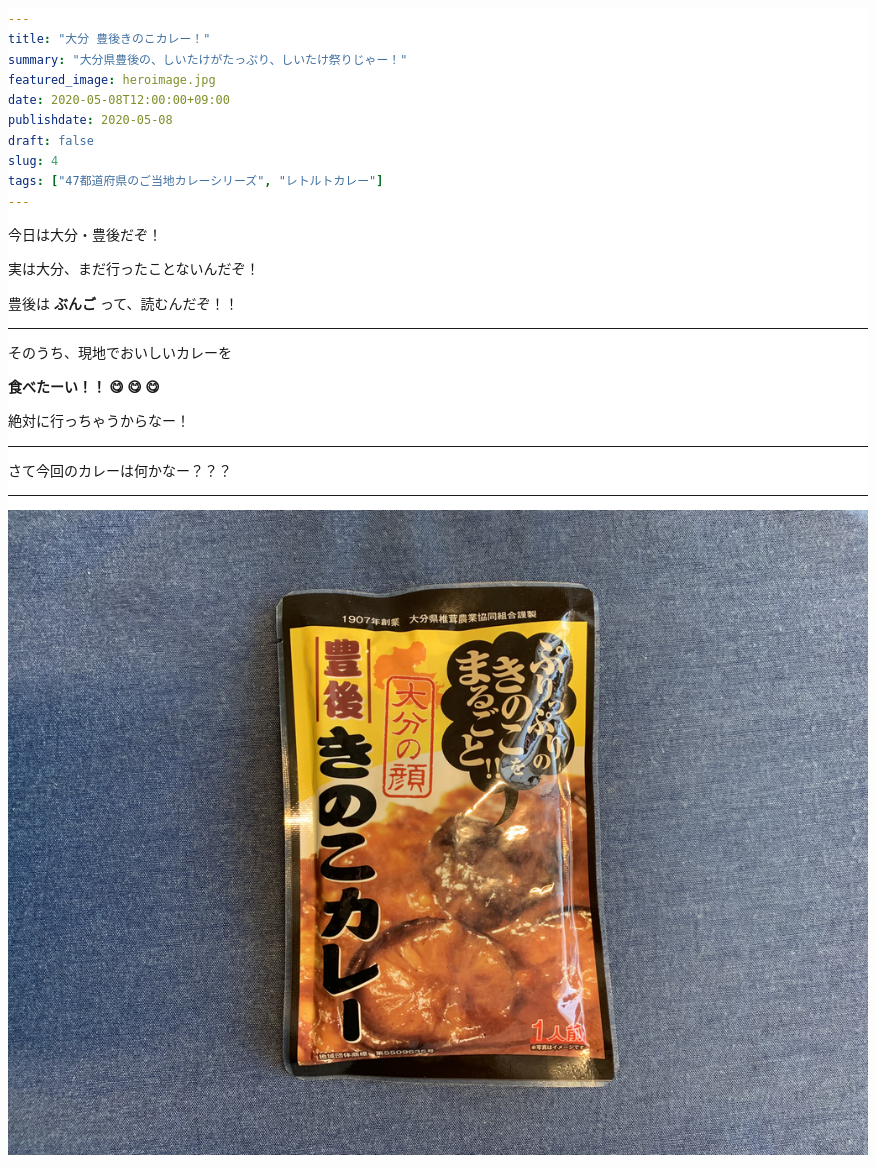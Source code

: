 ```yaml
---
title: "大分 豊後きのこカレー！"
summary: "大分県豊後の、しいたけがたっぷり、しいたけ祭りじゃー！"
featured_image: heroimage.jpg
date: 2020-05-08T12:00:00+09:00
publishdate: 2020-05-08
draft: false
slug: 4
tags: ["47都道府県のご当地カレーシリーズ", "レトルトカレー"]
---
```

今日は大分・豊後だぞ！

実は大分、まだ行ったことないんだぞ！

豊後は **ぶんご** って、読むんだぞ！！

---

そのうち、現地でおいしいカレーを

**食べたーい！！ :yum: :yum: :yum:**

絶対に行っちゃうからなー！

---

さて今回のカレーは何かなー？？？

---

![パッケージ](photo01.jpg)
